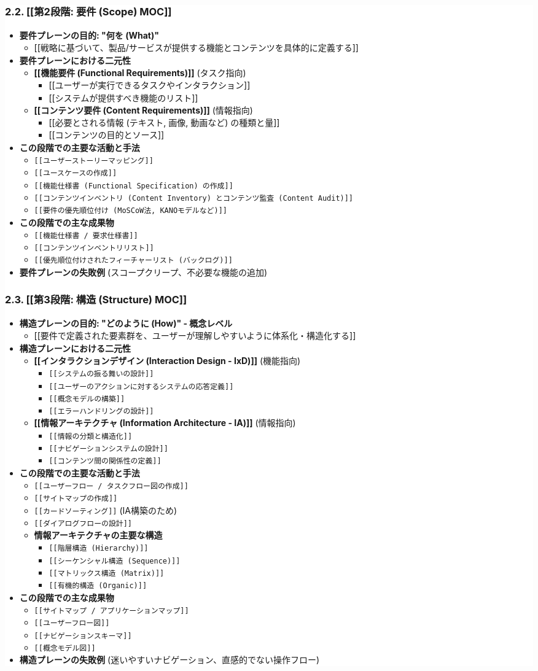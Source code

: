 ### 2.2. [[第2段階: 要件 (Scope) MOC]]
   - **要件プレーンの目的: "何を (What)"**
      - [[戦略に基づいて、製品/サービスが提供する機能とコンテンツを具体的に定義する]]
   - **要件プレーンにおける二元性**
      - **[[機能要件 (Functional Requirements)]]** (タスク指向)
         - [[ユーザーが実行できるタスクやインタラクション]]
         - [[システムが提供すべき機能のリスト]]
      - **[[コンテンツ要件 (Content Requirements)]]** (情報指向)
         - [[必要とされる情報 (テキスト, 画像, 動画など) の種類と量]]
         - [[コンテンツの目的とソース]]
   - **この段階での主要な活動と手法**
      - `[[ユーザーストーリーマッピング]]`
      - `[[ユースケースの作成]]`
      - `[[機能仕様書 (Functional Specification) の作成]]`
      - `[[コンテンツインベントリ (Content Inventory) とコンテンツ監査 (Content Audit)]]`
      - `[[要件の優先順位付け (MoSCoW法, KANOモデルなど)]]`
   - **この段階での主な成果物**
      - `[[機能仕様書 / 要求仕様書]]`
      - `[[コンテンツインベントリリスト]]`
      - `[[優先順位付けされたフィーチャーリスト (バックログ)]]`
   - **要件プレーンの失敗例** (スコープクリープ、不必要な機能の追加)

### 2.3. [[第3段階: 構造 (Structure) MOC]]
   - **構造プレーンの目的: "どのように (How)" - 概念レベル**
      - [[要件で定義された要素群を、ユーザーが理解しやすいように体系化・構造化する]]
   - **構造プレーンにおける二元性**
      - **[[インタラクションデザイン (Interaction Design - IxD)]]** (機能指向)
         - `[[システムの振る舞いの設計]]`
         - `[[ユーザーのアクションに対するシステムの応答定義]]`
         - `[[概念モデルの構築]]`
         - `[[エラーハンドリングの設計]]`
      - **[[情報アーキテクチャ (Information Architecture - IA)]]** (情報指向)
         - `[[情報の分類と構造化]]`
         - `[[ナビゲーションシステムの設計]]`
         - `[[コンテンツ間の関係性の定義]]`
   - **この段階での主要な活動と手法**
      - `[[ユーザーフロー / タスクフロー図の作成]]`
      - `[[サイトマップの作成]]`
      - `[[カードソーティング]]` (IA構築のため)
      - `[[ダイアログフローの設計]]`
      - **情報アーキテクチャの主要な構造**
         - `[[階層構造 (Hierarchy)]]`
         - `[[シーケンシャル構造 (Sequence)]]`
         - `[[マトリックス構造 (Matrix)]]`
         - `[[有機的構造 (Organic)]]`
   - **この段階での主な成果物**
      - `[[サイトマップ / アプリケーションマップ]]`
      - `[[ユーザーフロー図]]`
      - `[[ナビゲーションスキーマ]]`
      - `[[概念モデル図]]`
   - **構造プレーンの失敗例** (迷いやすいナビゲーション、直感的でない操作フロー)
